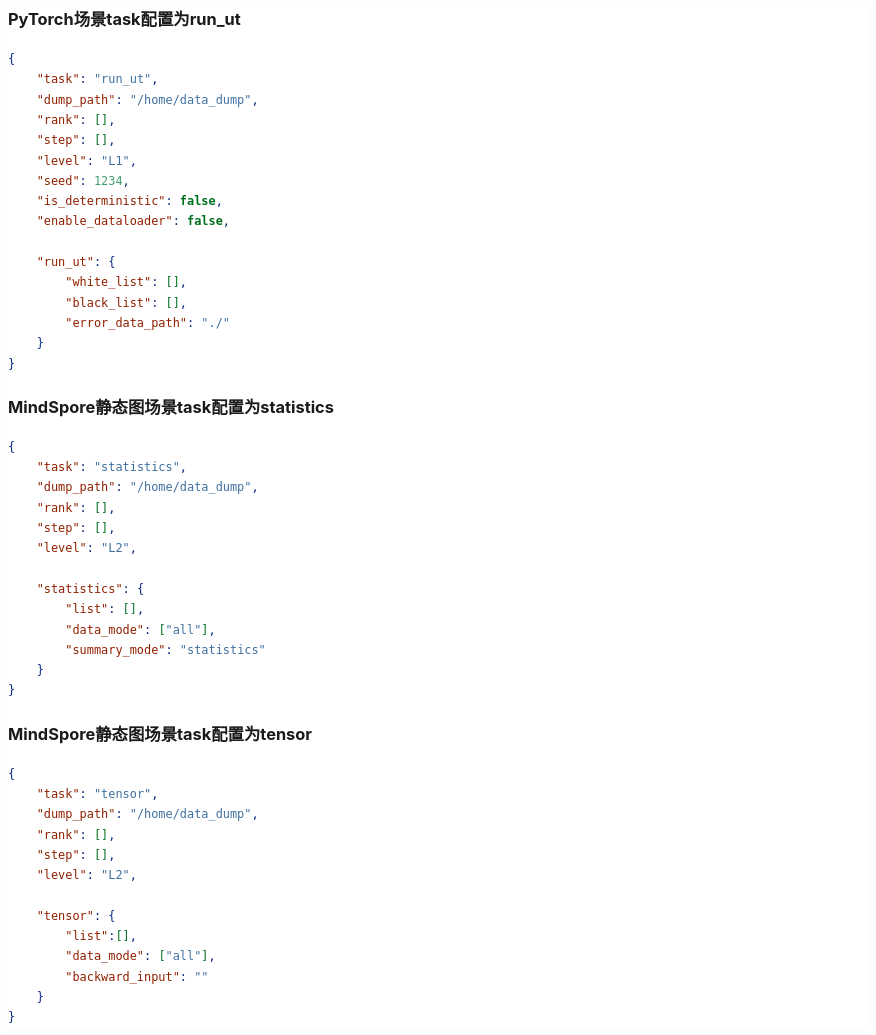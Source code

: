 ###  PyTorch场景task配置为run_ut

```json
{
    "task": "run_ut",
    "dump_path": "/home/data_dump",
    "rank": [],
    "step": [],
    "level": "L1",
    "seed": 1234,
    "is_deterministic": false,
    "enable_dataloader": false,

    "run_ut": {
        "white_list": [],
        "black_list": [],
        "error_data_path": "./"
    }
}
```

### MindSpore静态图场景task配置为statistics

```json
{
    "task": "statistics",
    "dump_path": "/home/data_dump",
    "rank": [],
    "step": [],
    "level": "L2",

    "statistics": {
        "list": [],
        "data_mode": ["all"],
        "summary_mode": "statistics"
    }
}
```

### MindSpore静态图场景task配置为tensor

```json
{
    "task": "tensor",
    "dump_path": "/home/data_dump",
    "rank": [],
    "step": [],
    "level": "L2",

    "tensor": {
        "list":[],
        "data_mode": ["all"],
        "backward_input": ""
    }
}
```
